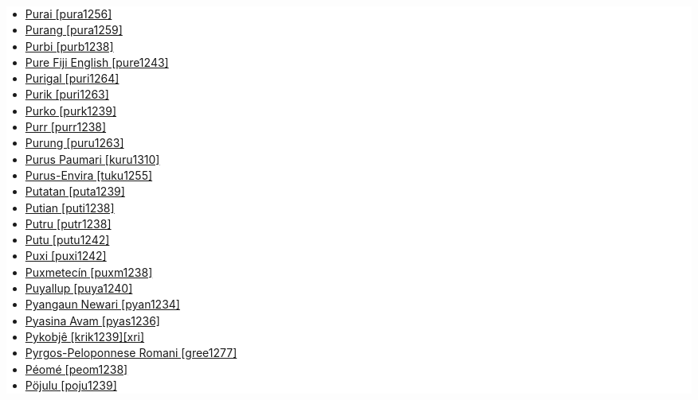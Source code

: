 - [Purai [pura1256]](tree/aust1307/mala1545/basa1291/grea1283/nort2888/lawa1257/pura1256/md.ini)
- [Purang [pura1259]](tree/sino1245/bodi1256/bodi1257/oldm1245/tibe1276/late1253/cent2346/tibe1272/mnga1238/pura1259/md.ini)
- [Purbi [purb1238]](tree/indo1319/clas1257/indo1320/indo1321/midd1375/cont1248/midl1245/shau1239/biha1245/mait1254/bhoj1246/bhoj1244/west2379/purb1238/md.ini)
- [Pure Fiji English [pure1243]](tree/indo1319/clas1257/germ1287/nort3152/west2793/nort3175/angl1264/angl1265/late1254/merc1242/macr1271/stan1293/fiji1245/pure1243/md.ini)
- [Purigal [puri1264]](tree/indo1319/clas1257/indo1320/indo1321/midd1375/dard1244/nucl1819/shin1270/west2860/palu1255/phal1254/nort2667/puri1264/md.ini)
- [Purik [puri1263]](tree/sino1245/bodi1256/bodi1257/oldm1245/lada1242/sham1282/puri1258/puri1263/md.ini)
- [Purko [purk1239]](tree/nilo1247/east2418/teso1247/lotu1248/onga1238/nucl1431/masa1300/purk1239/md.ini)
- [Purr [purr1238]](tree/sino1245/kuki1245/anga1312/aoic1235/sang1321/purr1238/md.ini)
- [Purung [puru1263]](tree/aust1307/mala1545/basa1291/grea1283/nort2888/lawa1257/puru1263/md.ini)
- [Purus Paumari [kuru1310]](tree/araw1282/paum1247/kuru1310/md.ini)
- [Purus-Envira [tuku1255]](tree/araw1282/madi1262/madi1263/culi1244/tuku1255/md.ini)
- [Putatan [puta1239]](tree/aust1307/mala1545/basa1291/grea1283/sama1302/sulu1242/born1254/west2560/puta1239/md.ini)
- [Putian [puti1238]](tree/sino1245/sini1245/minn1248/coas1318/sout3421/puxi1243/puti1238/md.ini)
- [Putru [putr1238]](tree/atla1278/volt1241/benu1247/bant1294/sout3152/narr1281/east2731/sout3387/nucl1826/dims1234/ngun1280/tson1250/tswa1254/tson1251/rong1268/putr1238/md.ini)
- [Putu [putu1242]](tree/krua1234/grea1300/west2485/weeb1234/weea1234/guer1244/sapo1251/putu1242/md.ini)
- [Puxi [puxi1242]](tree/sino1245/burm1265/naqi1236/qian1263/rgya1241/west2973/horp1240/shan1274/puxi1242/md.ini)
- [Puxmetecín [puxm1238]](tree/mixe1284/mixe1286/oaxa1241/lowl1268/lowl1269/midl1241/nort2939/puxm1238/md.ini)
- [Puyallup [puya1240]](tree/sali1255/coas1325/cent2129/lush1251/sout2965/puya1240/md.ini)
- [Pyangaun Newari [pyan1234]](tree/sino1245/hima1249/maha1306/newa1245/newa1247/newa1246/pyan1234/md.ini)
- [Pyasina Avam [pyas1236]](tree/ural1272/samo1298/ngan1291/avam1236/pyas1236/md.ini)
- [Pykobjê [krik1239][xri]](tree/nucl1710/jeee1236/cerr1237/jese1235/core1264/timb1253/sout3244/cane1242/cent2420/krik1239/md.ini)
- [Pyrgos-Peloponnese Romani [gree1277]](tree/indo1319/clas1257/indo1320/indo1321/midd1375/cont1248/midl1245/shau1239/indo1322/roma1329/balk1252/gree1277/md.ini)
- [Péomé [peom1238]](tree/krua1234/grea1300/west2485/weeb1234/weea1234/weno1238/peom1238/md.ini)
- [Pöjulu [poju1239]](tree/nilo1247/east2418/bari1283/nucl1796/bari1284/poju1239/md.ini)

